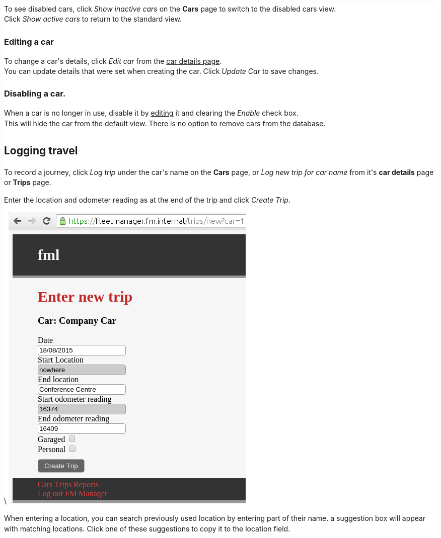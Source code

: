 To see disabled cars, click *Show inactive cars*  on the **Cars** page to switch to the disabled cars view.  
Click *Show active cars* to return to the standard view.

### Editing a car
To change a car's details, click *Edit car* from the [car details page](#viewing-a-cars-details).  
You can update details that were set when creating the car. Click *Update Car* to save changes.

### Disabling a car.
When a car is no longer in use, disable it by [editing](#editing-a-car) it and clearing the *Enable* check box.  
This will hide the car from the default view. There is no option to remove cars from the database.

## Logging travel
To record a journey, click *Log trip* under the car's name on the **Cars** page, or *Log new trip for car name* from it's **car details** page or **Trips** page.

Enter the location and odometer reading as at the end of the trip and click *Create Trip*.

\ ![Completed new trip form](images/new-trip-form.png)

When entering a location, you can search previously used location by entering part of their name. a suggestion box will appear with matching locations. Click one of these suggestions to copy it to the location field.
